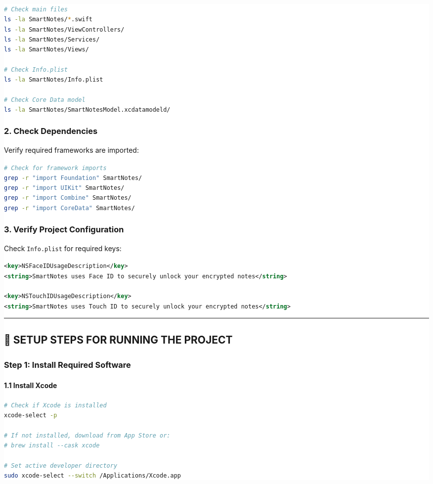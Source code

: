 ```bash
# Check main files
ls -la SmartNotes/*.swift
ls -la SmartNotes/ViewControllers/
ls -la SmartNotes/Services/
ls -la SmartNotes/Views/

# Check Info.plist
ls -la SmartNotes/Info.plist

# Check Core Data model
ls -la SmartNotes/SmartNotesModel.xcdatamodeld/
```

### **2. Check Dependencies**

Verify required frameworks are imported:

```bash
# Check for framework imports
grep -r "import Foundation" SmartNotes/
grep -r "import UIKit" SmartNotes/
grep -r "import Combine" SmartNotes/
grep -r "import CoreData" SmartNotes/
```

### **3. Verify Project Configuration**

Check `Info.plist` for required keys:

```xml
<key>NSFaceIDUsageDescription</key>
<string>SmartNotes uses Face ID to securely unlock your encrypted notes</string>

<key>NSTouchIDUsageDescription</key>
<string>SmartNotes uses Touch ID to securely unlock your encrypted notes</string>
```

---

## 🔧 **SETUP STEPS FOR RUNNING THE PROJECT**

### **Step 1: Install Required Software**

#### **1.1 Install Xcode**

```bash
# Check if Xcode is installed
xcode-select -p

# If not installed, download from App Store or:
# brew install --cask xcode

# Set active developer directory
sudo xcode-select --switch /Applications/Xcode.app
```
